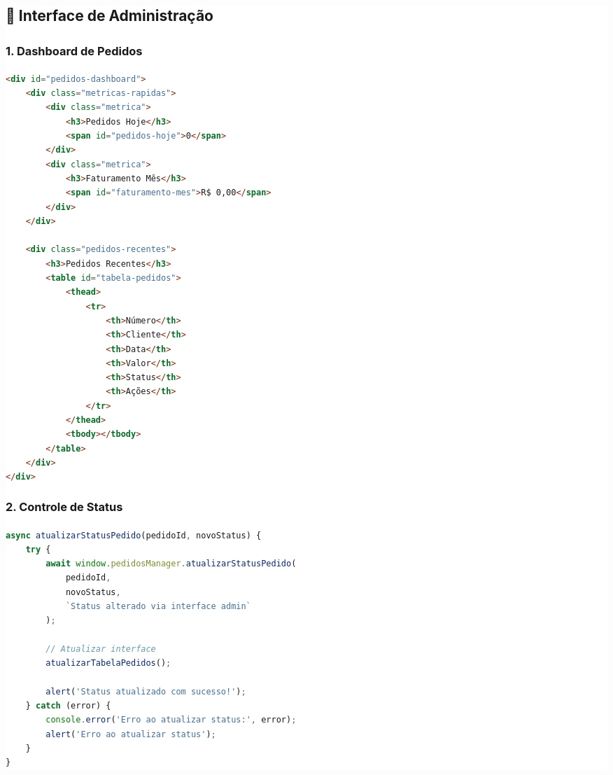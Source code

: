 ## 📱 Interface de Administração

### 1. **Dashboard de Pedidos**

```html
<div id="pedidos-dashboard">
    <div class="metricas-rapidas">
        <div class="metrica">
            <h3>Pedidos Hoje</h3>
            <span id="pedidos-hoje">0</span>
        </div>
        <div class="metrica">
            <h3>Faturamento Mês</h3>
            <span id="faturamento-mes">R$ 0,00</span>
        </div>
    </div>
    
    <div class="pedidos-recentes">
        <h3>Pedidos Recentes</h3>
        <table id="tabela-pedidos">
            <thead>
                <tr>
                    <th>Número</th>
                    <th>Cliente</th>
                    <th>Data</th>
                    <th>Valor</th>
                    <th>Status</th>
                    <th>Ações</th>
                </tr>
            </thead>
            <tbody></tbody>
        </table>
    </div>
</div>
```

### 2. **Controle de Status**

```javascript
async atualizarStatusPedido(pedidoId, novoStatus) {
    try {
        await window.pedidosManager.atualizarStatusPedido(
            pedidoId, 
            novoStatus,
            `Status alterado via interface admin`
        );
        
        // Atualizar interface
        atualizarTabelaPedidos();
        
        alert('Status atualizado com sucesso!');
    } catch (error) {
        console.error('Erro ao atualizar status:', error);
        alert('Erro ao atualizar status');
    }
}
```
